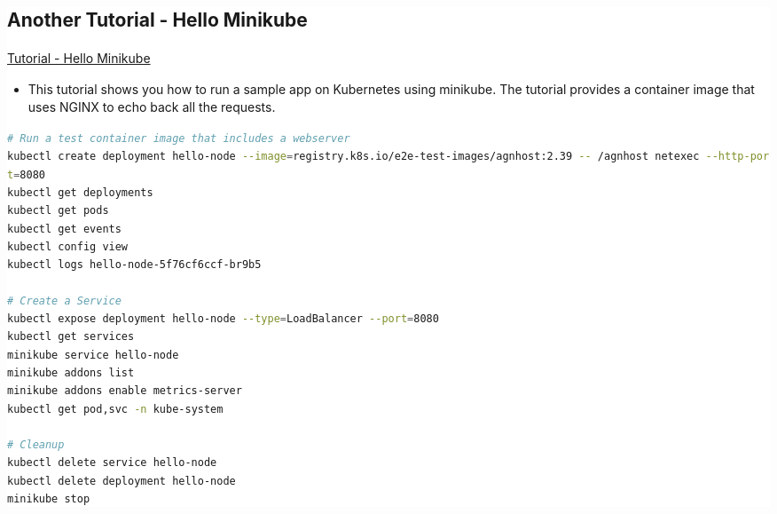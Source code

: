## Another Tutorial - Hello Minikube

[Tutorial - Hello Minikube](https://kubernetes.io/docs/tutorials/hello-minikube/)

* This tutorial shows you how to run a sample app on Kubernetes using minikube. The tutorial provides a container image that uses NGINX to echo back all the requests.

```sh
# Run a test container image that includes a webserver
kubectl create deployment hello-node --image=registry.k8s.io/e2e-test-images/agnhost:2.39 -- /agnhost netexec --http-port=8080
kubectl get deployments
kubectl get pods
kubectl get events
kubectl config view
kubectl logs hello-node-5f76cf6ccf-br9b5

# Create a Service
kubectl expose deployment hello-node --type=LoadBalancer --port=8080
kubectl get services
minikube service hello-node
minikube addons list
minikube addons enable metrics-server
kubectl get pod,svc -n kube-system

# Cleanup
kubectl delete service hello-node
kubectl delete deployment hello-node
minikube stop
```
